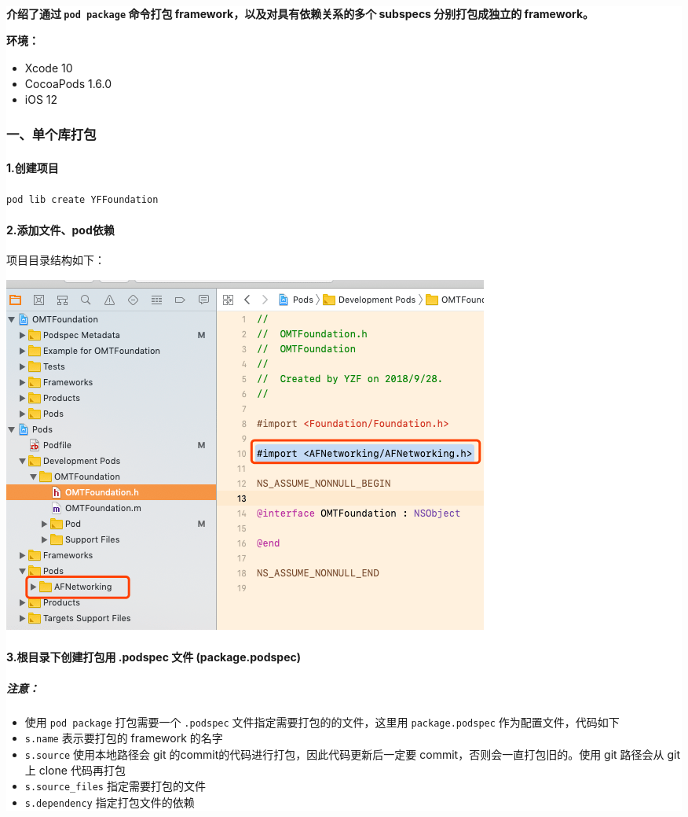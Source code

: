 **介绍了通过 `pod package` 命令打包 framework，以及对具有依赖关系的多个 subspecs 分别打包成独立的 framework。**

**环境：**
* Xcode 10
* CocoaPods 1.6.0
* iOS 12


### 一、单个库打包

#### 1.创建项目

```bash
pod lib create YFFoundation
```

#### 2.添加文件、pod依赖

项目目录结构如下：

![1.png](./ScreenShot/1.png)

#### 3.根目录下创建打包用 .podspec 文件 (package.podspec)

##### 注意：
* 使用 `pod package` 打包需要一个 `.podspec` 文件指定需要打包的的文件，这里用 `package.podspec` 作为配置文件，代码如下
* `s.name` 表示要打包的 framework 的名字
* `s.source` 使用本地路径会 git 的commit的代码进行打包，因此代码更新后一定要 commit，否则会一直打包旧的。使用 git 路径会从 git 上 clone 代码再打包
* `s.source_files` 指定需要打包的文件
* `s.dependency` 指定打包文件的依赖
